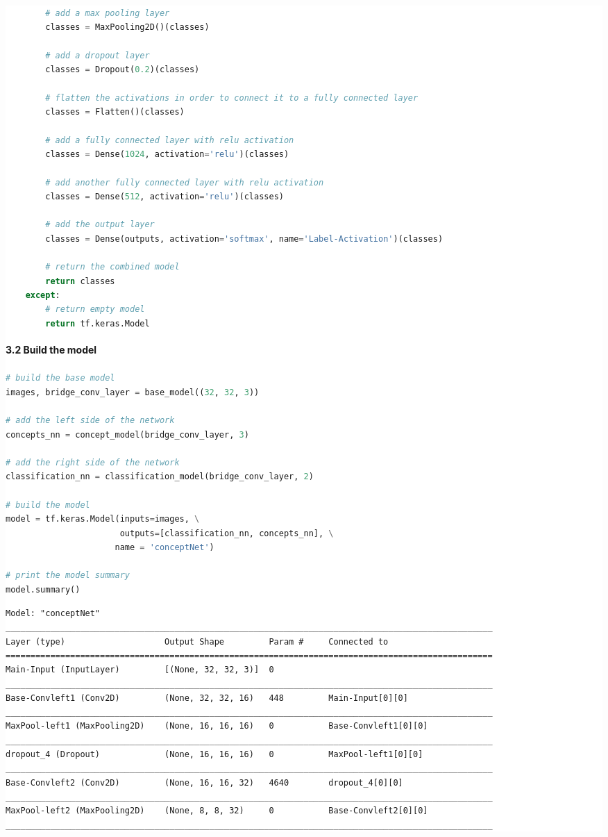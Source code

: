 ```python
        # add a max pooling layer
        classes = MaxPooling2D()(classes)

        # add a dropout layer
        classes = Dropout(0.2)(classes)

        # flatten the activations in order to connect it to a fully connected layer
        classes = Flatten()(classes)

        # add a fully connected layer with relu activation
        classes = Dense(1024, activation='relu')(classes)
        
        # add another fully connected layer with relu activation
        classes = Dense(512, activation='relu')(classes)

        # add the output layer
        classes = Dense(outputs, activation='softmax', name='Label-Activation')(classes)

        # return the combined model
        return classes
    except:
        # return empty model
        return tf.keras.Model
```

#### 3.2 Build the model


```python
# build the base model
images, bridge_conv_layer = base_model((32, 32, 3))

# add the left side of the network
concepts_nn = concept_model(bridge_conv_layer, 3)

# add the right side of the network
classification_nn = classification_model(bridge_conv_layer, 2)

# build the model
model = tf.keras.Model(inputs=images, \
                       outputs=[classification_nn, concepts_nn], \
                      name = 'conceptNet')

# print the model summary
model.summary()
```

    Model: "conceptNet"
    __________________________________________________________________________________________________
    Layer (type)                    Output Shape         Param #     Connected to                     
    ==================================================================================================
    Main-Input (InputLayer)         [(None, 32, 32, 3)]  0                                            
    __________________________________________________________________________________________________
    Base-Convleft1 (Conv2D)         (None, 32, 32, 16)   448         Main-Input[0][0]                 
    __________________________________________________________________________________________________
    MaxPool-left1 (MaxPooling2D)    (None, 16, 16, 16)   0           Base-Convleft1[0][0]             
    __________________________________________________________________________________________________
    dropout_4 (Dropout)             (None, 16, 16, 16)   0           MaxPool-left1[0][0]              
    __________________________________________________________________________________________________
    Base-Convleft2 (Conv2D)         (None, 16, 16, 32)   4640        dropout_4[0][0]                  
    __________________________________________________________________________________________________
    MaxPool-left2 (MaxPooling2D)    (None, 8, 8, 32)     0           Base-Convleft2[0][0]             
    __________________________________________________________________________________________________